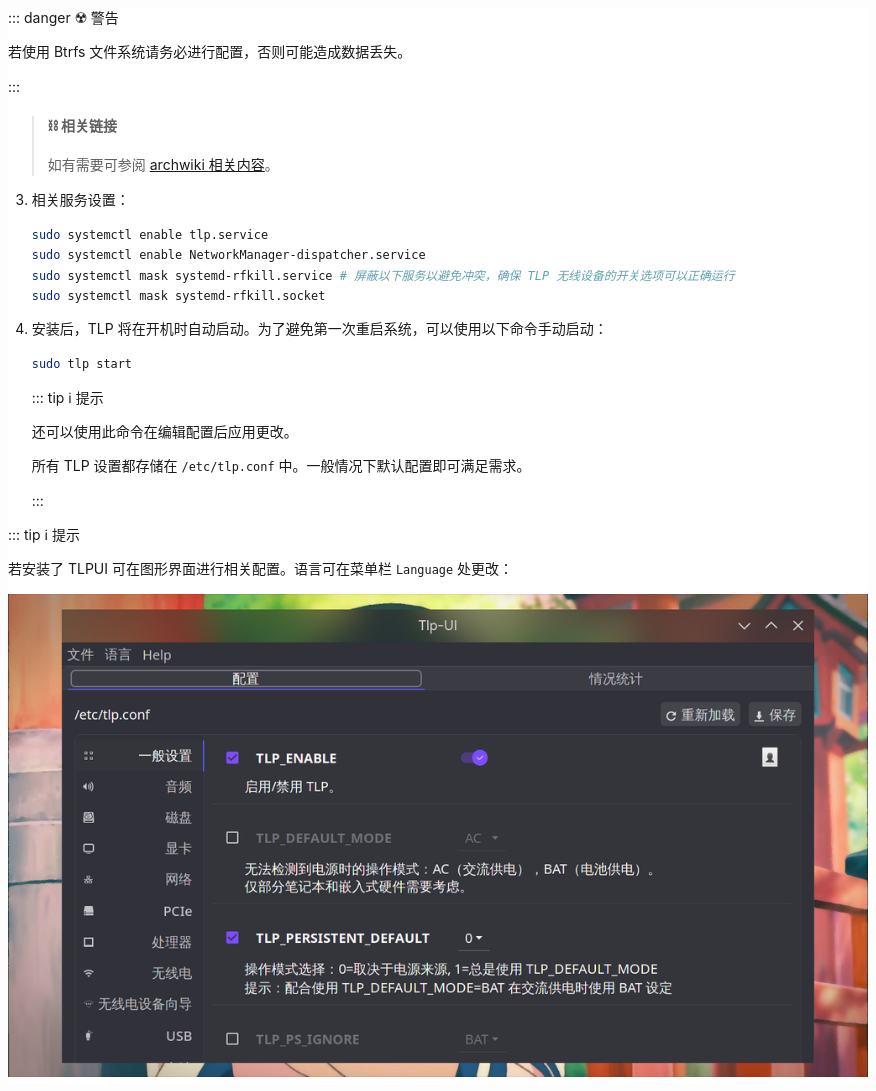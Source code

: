    ::: danger ☢️ 警告

   若使用 Btrfs 文件系统请务必进行配置，否则可能造成数据丢失。

   :::

   > #### ⛓ 相关链接
   >
   > 如有需要可参阅 [archwiki 相关内容](<https://wiki.archlinux.org/title/TLP_(%E7%AE%80%E4%BD%93%E4%B8%AD%E6%96%87)#Btrfs>)。

3. 相关服务设置：

   ```bash
   sudo systemctl enable tlp.service
   sudo systemctl enable NetworkManager-dispatcher.service
   sudo systemctl mask systemd-rfkill.service # 屏蔽以下服务以避免冲突，确保 TLP 无线设备的开关选项可以正确运行
   sudo systemctl mask systemd-rfkill.socket
   ```

4. 安装后，TLP 将在开机时自动启动。为了避免第一次重启系统，可以使用以下命令手动启动：

   ```bash
   sudo tlp start
   ```

   ::: tip ℹ️ 提示

   还可以使用此命令在编辑配置后应用更改。

   所有 TLP 设置都存储在 `/etc/tlp.conf` 中。一般情况下默认配置即可满足需求。

   :::

::: tip ℹ️ 提示

若安装了 TLPUI 可在图形界面进行相关配置。语言可在菜单栏 `Language` 处更改：

![tlpui](../static/advanced/power-ctl/tlpui.png)
